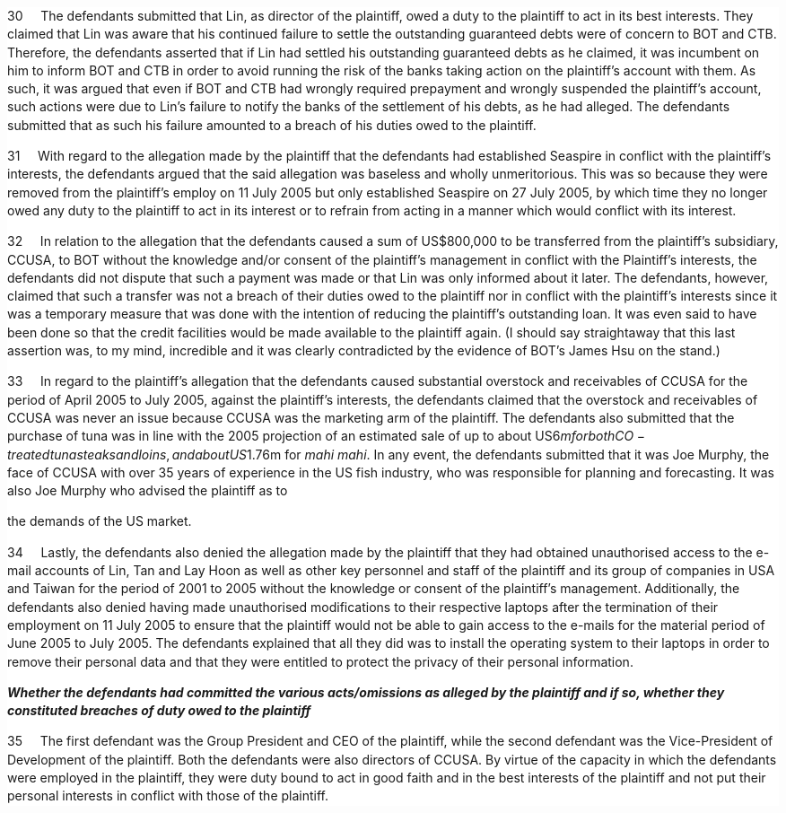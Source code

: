 30     The defendants submitted that Lin, as director of the plaintiff, owed a duty to the plaintiff to act in its best interests. They claimed that Lin was aware that his continued failure to settle the outstanding guaranteed debts were of concern to BOT and CTB. Therefore, the defendants asserted that if Lin had settled his outstanding guaranteed debts as he claimed, it was incumbent on him to inform BOT and CTB in order to avoid running the risk of the banks taking action on the plaintiff’s account with them. As such, it was argued that even if BOT and CTB had wrongly required prepayment and wrongly suspended the plaintiff’s account, such actions were due to Lin’s failure to notify the banks of the settlement of his debts, as he had alleged. The defendants submitted that as such his failure amounted to a breach of his duties owed to the plaintiff. 

31     With regard to the allegation made by the plaintiff that the defendants had established Seaspire in conflict with the plaintiff’s interests, the defendants argued that the said allegation was baseless and wholly unmeritorious. This was so because they were removed from the plaintiff’s employ on 11 July 2005 but only established Seaspire on 27 July 2005, by which time they no longer owed any duty to the plaintiff to act in its interest or to refrain from acting in a manner which would conflict with its interest. 

32     In relation to the allegation that the defendants caused a sum of US$800,000 to be transferred from the plaintiff’s subsidiary, CCUSA, to BOT without the knowledge and/or consent of the plaintiff’s management in conflict with the Plaintiff’s interests, the defendants did not dispute that such a payment was made or that Lin was only informed about it later. The defendants, however, claimed that such a transfer was not a breach of their duties owed to the plaintiff nor in conflict with the plaintiff’s interests since it was a temporary measure that was done with the intention of reducing the plaintiff’s outstanding loan. It was even said to have been done so that the credit facilities would be made available to the plaintiff again. (I should say straightaway that this last assertion was, to my mind, incredible and it was clearly contradicted by the evidence of BOT’s James Hsu on the stand.) 

33     In regard to the plaintiff’s allegation that the defendants caused substantial overstock and receivables of CCUSA for the period of April 2005 to July 2005, against the plaintiff’s interests, the defendants claimed that the overstock and receivables of CCUSA was never an issue because CCUSA was the marketing arm of the plaintiff. The defendants also submitted that the purchase of tuna was in line with the 2005 projection of an estimated sale of up to about US$6m for both CO-treated tuna steaks and loins, and about US$1.76m for _mahi mahi_. In any event, the defendants submitted that it was Joe Murphy, the face of CCUSA with over 35 years of experience in the US fish industry, who was responsible for planning and forecasting. It was also Joe Murphy who advised the plaintiff as to 


the demands of the US market. 

34     Lastly, the defendants also denied the allegation made by the plaintiff that they had obtained unauthorised access to the e-mail accounts of Lin, Tan and Lay Hoon as well as other key personnel and staff of the plaintiff and its group of companies in USA and Taiwan for the period of 2001 to 2005 without the knowledge or consent of the plaintiff’s management. Additionally, the defendants also denied having made unauthorised modifications to their respective laptops after the termination of their employment on 11 July 2005 to ensure that the plaintiff would not be able to gain access to the e-mails for the material period of June 2005 to July 2005. The defendants explained that all they did was to install the operating system to their laptops in order to remove their personal data and that they were entitled to protect the privacy of their personal information. 

**_Whether the defendants had committed the various acts/omissions as alleged by the plaintiff and if so, whether they constituted breaches of duty owed to the plaintiff_** 

35     The first defendant was the Group President and CEO of the plaintiff, while the second defendant was the Vice-President of Development of the plaintiff. Both the defendants were also directors of CCUSA. By virtue of the capacity in which the defendants were employed in the plaintiff, they were duty bound to act in good faith and in the best interests of the plaintiff and not put their personal interests in conflict with those of the plaintiff. 
